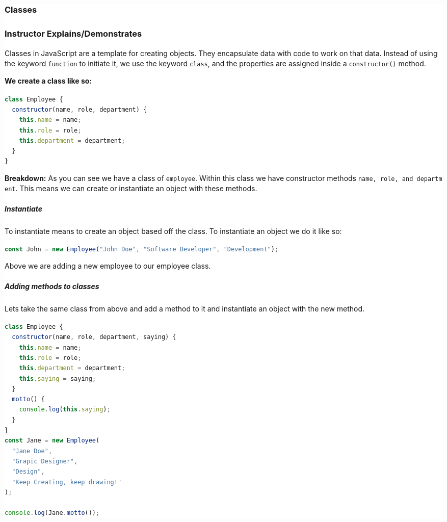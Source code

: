 ### Classes

### Instructor Explains/Demonstrates

Classes in JavaScript are a template for creating objects. They encapsulate data with code to work on that data. Instead of using the keyword `function` to initiate it, we use the keyword `class`, and the properties are assigned inside a `constructor()` method.

**We create a class like so:**

```js
class Employee {
  constructor(name, role, department) {
    this.name = name;
    this.role = role;
    this.department = department;
  }
}
```

**Breakdown:**
As you can see we have a class of `employee`. Within this class we have constructor methods `name, role, and department`. This means we can create or instantiate an object with these methods.

##### Instantiate

To instantiate means to create an object based off the class. To instantiate an object we do it like so:

```js
const John = new Employee("John Doe", "Software Developer", "Development");
```

Above we are adding a new employee to our employee class.

##### Adding methods to classes

Lets take the same class from above and add a method to it and instantiate an object with the new method.

```js
class Employee {
  constructor(name, role, department, saying) {
    this.name = name;
    this.role = role;
    this.department = department;
    this.saying = saying;
  }
  motto() {
    console.log(this.saying);
  }
}
const Jane = new Employee(
  "Jane Doe",
  "Grapic Designer",
  "Design",
  "Keep Creating, keep drawing!"
);

console.log(Jane.motto());
```
